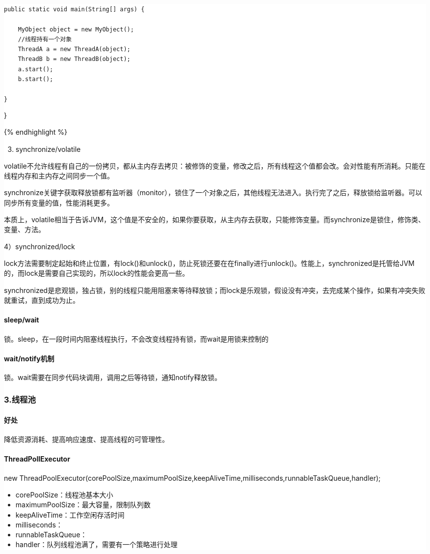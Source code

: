 

    public static void main(String[] args) {

        MyObject object = new MyObject();
        //线程持有一个对象
        ThreadA a = new ThreadA(object);
        ThreadB b = new ThreadB(object);
        a.start();
        b.start();

    }
}

{% endhighlight %}

3) synchronize/volatile

volatile不允许线程有自己的一份拷贝，都从主内存去拷贝：被修饰的变量，修改之后，所有线程这个值都会改。会对性能有所消耗。只能在线程内存和主内存之间同步一个值。

synchronize关键字获取释放锁都有监听器（monitor），锁住了一个对象之后，其他线程无法进入。执行完了之后，释放锁给监听器。可以同步所有变量的值，性能消耗更多。

本质上，volatile相当于告诉JVM，这个值是不安全的，如果你要获取，从主内存去获取，只能修饰变量。而synchronize是锁住，修饰类、变量、方法。

4）synchronized/lock

lock方法需要制定起始和终止位置，有lock()和unlock()，防止死锁还要在在finally进行unlock()。性能上，synchronized是托管给JVM的，而lock是需要自己实现的，所以lock的性能会更高一些。

synchronized是悲观锁，独占锁，别的线程只能用阻塞来等待释放锁；而lock是乐观锁，假设没有冲突，去完成某个操作，如果有冲突失败就重试，直到成功为止。



#### sleep/wait

锁。sleep，在一段时间内阻塞线程执行，不会改变线程持有锁，而wait是用锁来控制的


#### wait/notify机制

锁。wait需要在同步代码块调用，调用之后等待锁，通知notify释放锁。

### 3.线程池

#### 好处

降低资源消耗、提高响应速度、提高线程的可管理性。

#### ThreadPollExecutor

new ThreadPoolExecutor(corePoolSize,maximumPoolSize,keepAliveTime,milliseconds,runnableTaskQueue,handler);

* corePoolSize：线程池基本大小
* maximumPoolSize：最大容量，限制队列数
* keepAliveTime：工作空闲存活时间
* milliseconds：
* runnableTaskQueue：
* handler：队列线程池满了，需要有一个策略进行处理
